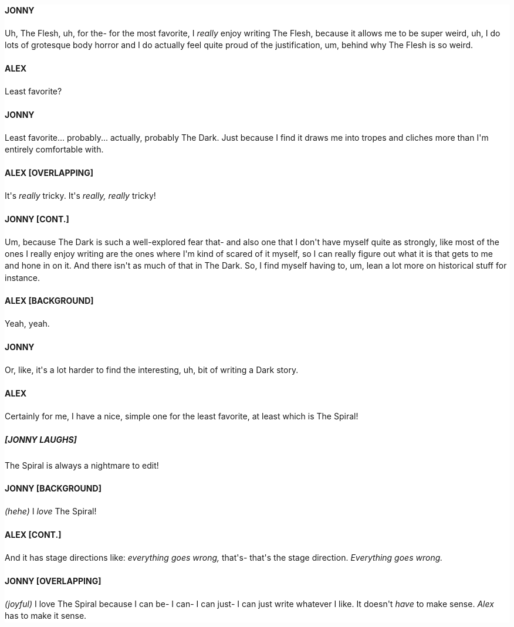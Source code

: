 #### JONNY

Uh, The Flesh, uh, for the- for the most favorite, I *really* enjoy writing The Flesh, because it allows me to be super weird, uh, I do lots of grotesque body horror and I do actually feel quite proud of the justification, um, behind why The Flesh is so weird.

#### ALEX

Least favorite?

#### JONNY

Least favorite... probably... actually, probably The Dark. Just because I find it draws me into tropes and cliches more than I'm entirely comfortable with.

#### ALEX [OVERLAPPING]

It's *really* tricky. It's *really, really* tricky!

#### JONNY [CONT.]

Um, because The Dark is such a well-explored fear that- and also one that I don't have myself quite as strongly, like most of the ones I really enjoy writing are the ones where I'm kind of scared of it myself, so I can really figure out what it is that gets to me and hone in on it. And there isn't as much of that in The Dark. So, I find myself having to, um, lean a lot more on historical stuff for instance.

#### ALEX [BACKGROUND]

Yeah, yeah.

#### JONNY

Or, like, it's a lot harder to find the interesting, uh, bit of writing a Dark story.

#### ALEX

Certainly for me, I have a nice, simple one for the least favorite, at least which is The Spiral!

##### [JONNY LAUGHS]

The Spiral is always a nightmare to edit!

#### JONNY [BACKGROUND]

_(hehe)_ I *love* The Spiral!

#### ALEX [CONT.]

And it has stage directions like: *everything goes wrong,* that's- that's the stage direction. *Everything goes wrong.*

#### JONNY [OVERLAPPING]

_(joyful)_ I love The Spiral because I can be- I can- I can just- I can just write whatever I like. It doesn't *have* to make sense. *Alex* has to make it sense.


[^2]: I am unsure what Alex said before the end there.
[^3]: Alex says something after Jonny says "very quickly" but I am unsure what he said.
[^4]: The reference is to a cat belonging to the "Dragon Age" character Anders.